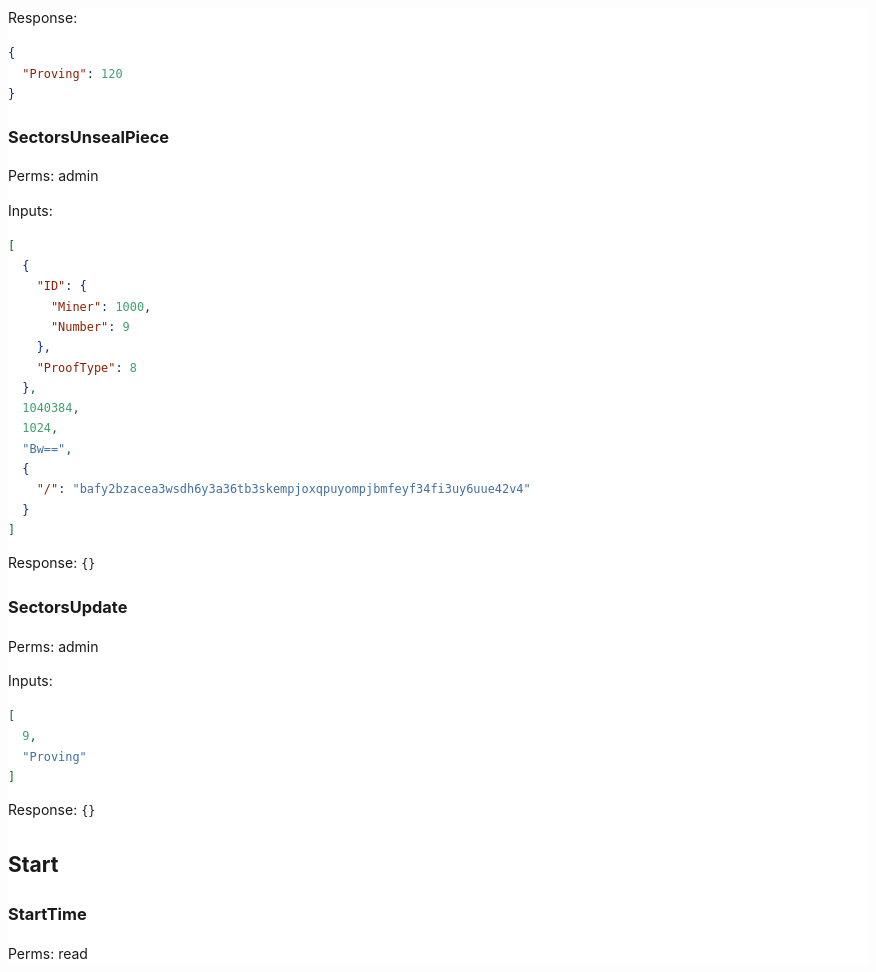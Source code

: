 Response:
```json
{
  "Proving": 120
}
```

### SectorsUnsealPiece


Perms: admin

Inputs:
```json
[
  {
    "ID": {
      "Miner": 1000,
      "Number": 9
    },
    "ProofType": 8
  },
  1040384,
  1024,
  "Bw==",
  {
    "/": "bafy2bzacea3wsdh6y3a36tb3skempjoxqpuyompjbmfeyf34fi3uy6uue42v4"
  }
]
```

Response: `{}`

### SectorsUpdate


Perms: admin

Inputs:
```json
[
  9,
  "Proving"
]
```

Response: `{}`

## Start


### StartTime


Perms: read
